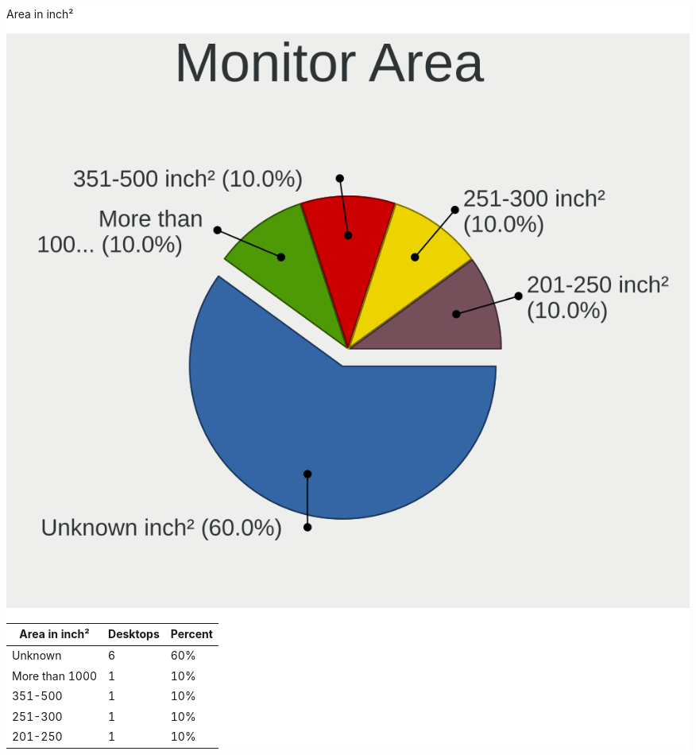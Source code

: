 Area in inch²

![Monitor Area](./images/pie_chart/mon_area.svg)


| Area in inch² | Desktops | Percent |
|----------------|----------|---------|
| Unknown        | 6        | 60%     |
| More than 1000 | 1        | 10%     |
| 351-500        | 1        | 10%     |
| 251-300        | 1        | 10%     |
| 201-250        | 1        | 10%     |
